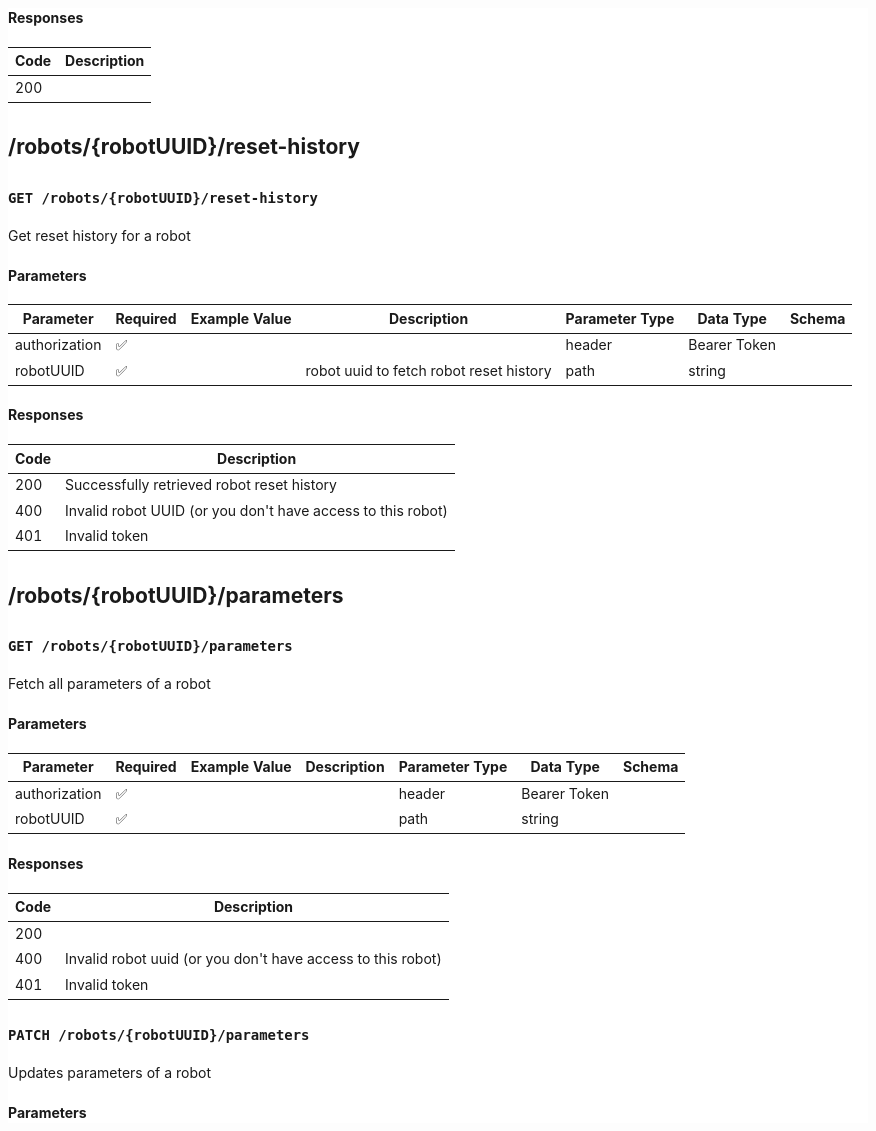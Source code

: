 #### Responses

Code | Description
------------ | ------------
200 |



## /robots/{robotUUID}/reset-history
### `GET /robots/{robotUUID}/reset-history`
Get reset history for a robot
#### Parameters

Parameter | Required | Example Value | Description | Parameter Type | Data Type | Schema
------------ | ------------ | ------------ | ------------ | ------------ | ------------ | ------------
authorization | ✅  |  |  | header | Bearer Token |
robotUUID | ✅  |  | robot uuid to fetch robot reset history | path | string |

#### Responses

Code | Description
------------ | ------------
200 | Successfully retrieved robot reset history
400 | Invalid robot UUID (or you don't have access to this robot)
401 | Invalid token



## /robots/{robotUUID}/parameters
### `GET /robots/{robotUUID}/parameters`
Fetch all parameters of a robot
#### Parameters

Parameter | Required | Example Value | Description | Parameter Type | Data Type | Schema
------------ | ------------ | ------------ | ------------ | ------------ | ------------ | ------------
authorization | ✅  |  |  | header | Bearer Token |
robotUUID | ✅  |  |  | path | string |

#### Responses

Code | Description
------------ | ------------
200 |
400 | Invalid robot uuid (or you don't have access to this robot)
401 | Invalid token



### `PATCH /robots/{robotUUID}/parameters`
Updates parameters of a robot
#### Parameters
